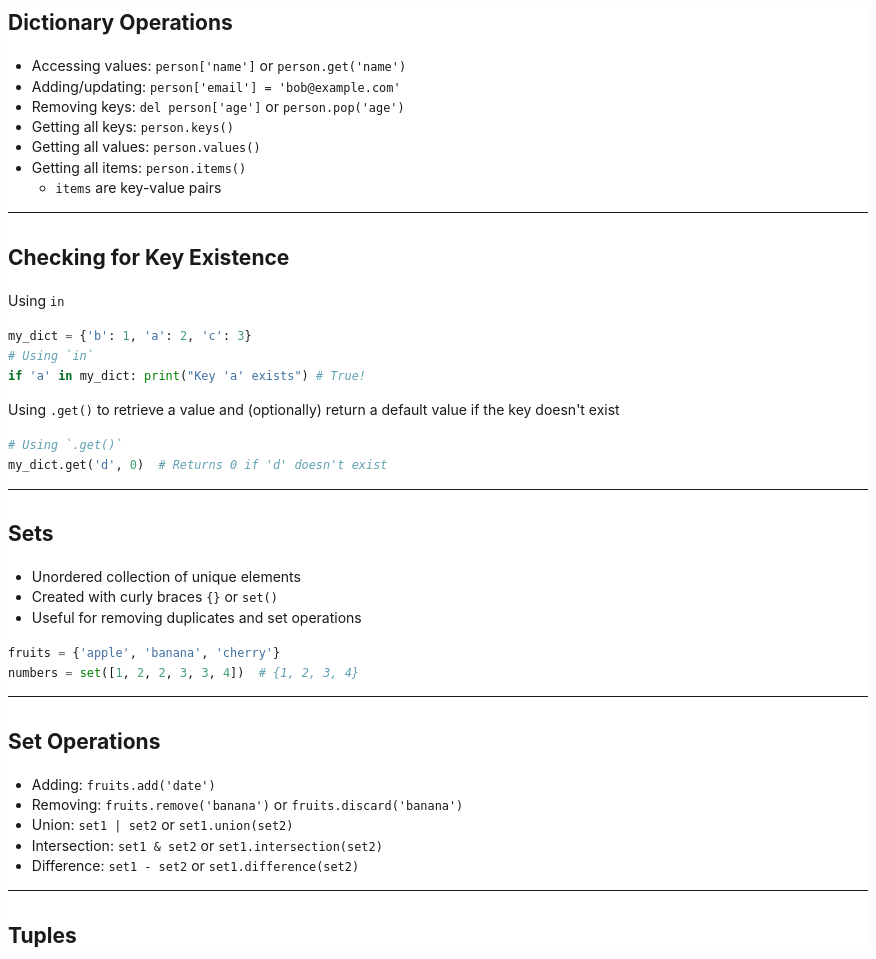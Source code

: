 
## Dictionary Operations

- Accessing values: `person['name']` or `person.get('name')`
- Adding/updating: `person['email'] = 'bob@example.com'`
- Removing keys: `del person['age']` or `person.pop('age')`
- Getting all keys: `person.keys()`
- Getting all values: `person.values()`
- Getting all items: `person.items()` 
	- `items` are key-value pairs

---
## Checking for Key Existence

Using `in`
```python
my_dict = {'b': 1, 'a': 2, 'c': 3}
# Using `in`
if 'a' in my_dict: print("Key 'a' exists") # True! 
```

Using `.get()` to retrieve a value and (optionally) return a default value if the key doesn't exist
```python
# Using `.get()`
my_dict.get('d', 0)  # Returns 0 if 'd' doesn't exist
```

---
## Sets

- Unordered collection of unique elements
- Created with curly braces `{}` or `set()`
- Useful for removing duplicates and set operations

```python
fruits = {'apple', 'banana', 'cherry'}
numbers = set([1, 2, 2, 3, 3, 4])  # {1, 2, 3, 4}
```

---
## Set Operations

- Adding: `fruits.add('date')`
- Removing: `fruits.remove('banana')` or `fruits.discard('banana')`
- Union: `set1 | set2` or `set1.union(set2)`
- Intersection: `set1 & set2` or `set1.intersection(set2)`
- Difference: `set1 - set2` or `set1.difference(set2)`


---
## Tuples 
